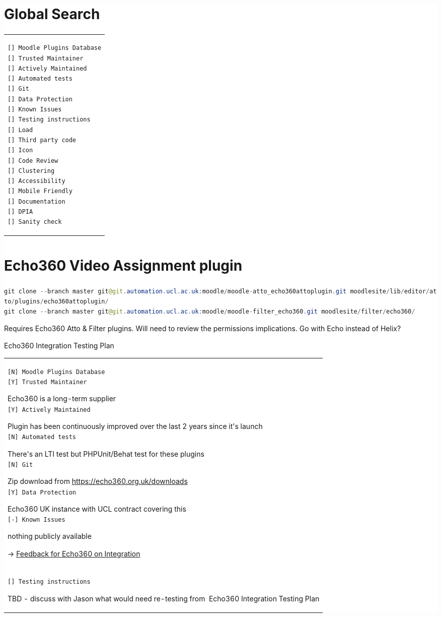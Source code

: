 
# Global Search

<table>
<tbody>
<tr class="odd">
<td><p><code class="java plain">[] Moodle Plugins Database</code><br />
<code class="java plain">[] Trusted Maintainer</code><br />
<code class="java plain">[] Actively Maintained</code><br />
<code class="java plain">[] Automated tests</code><br />
<code class="java plain">[] Git</code><br />
<code class="java plain">[] Data Protection</code><br />
<code class="java plain">[] Known Issues</code><br />
<code class="java plain">[] Testing instructions</code><br />
<code class="java plain">[] Load</code><br />
<code class="java plain">[] Third party code</code><br />
<code class="java plain">[] Icon</code><br />
<code class="java plain">[] Code Review</code><br />
<code class="java plain">[] Clustering</code><br />
<code class="java plain">[] Accessibility</code><br />
<code class="java plain">[] Mobile Friendly</code><br />
<code class="java plain">[] Documentation</code><br />
<code class="java plain">[] DPIA</code><br />
<code class="java plain">[] Sanity check</code></p></td>
</tr>
</tbody>
</table>

# Echo360 Video Assignment plugin

      

``` java
git clone --branch master git@git.automation.ucl.ac.uk:moodle/moodle-atto_echo360attoplugin.git moodlesite/lib/editor/atto/plugins/echo360attoplugin/
git clone --branch master git@git.automation.ucl.ac.uk:moodle/moodle-filter_echo360.git moodlesite/filter/echo360/
```

Requires Echo360 Atto & Filter plugins. Will need to review the permissions implications. Go with Echo instead of Helix?

Echo360 Integration Testing Plan

<table>
<tbody>
<tr class="odd">
<td><p><code class="java plain">[N] Moodle Plugins Database</code><br />
<code class="java plain">[Y] Trusted Maintainer</code></p>
<p>Echo360 is a long-term supplier<br />
<code class="java plain">[Y] Actively Maintained</code></p>
<p>Plugin has been continuously improved over the last 2 years since it's launch<br />
<code class="java plain">[N] Automated tests</code></p>
<p>There's an LTI test but PHPUnit/Behat test for these plugins<br />
<code class="java plain">[N] Git</code></p>
<p>Zip download from <a href="https://echo360.org.uk/downloads" class="uri">https://echo360.org.uk/downloads</a><br />
<code class="java plain">[Y] Data Protection</code></p>
<p>Echo360 UK instance with UCL contract covering this<br />
<code class="java plain">[-] Known Issues</code></p>
<p>nothing publicly available</p>
<p>-&gt; <a href="Feedback_for_Echo360_on_Integration">Feedback for Echo360 on Integration</a></p>
<p><br />
<code class="java plain">[] Testing instructions</code></p>
<p>TBD - discuss with Jason what would need re-testing from  Echo360 Integration Testing Plan<br />